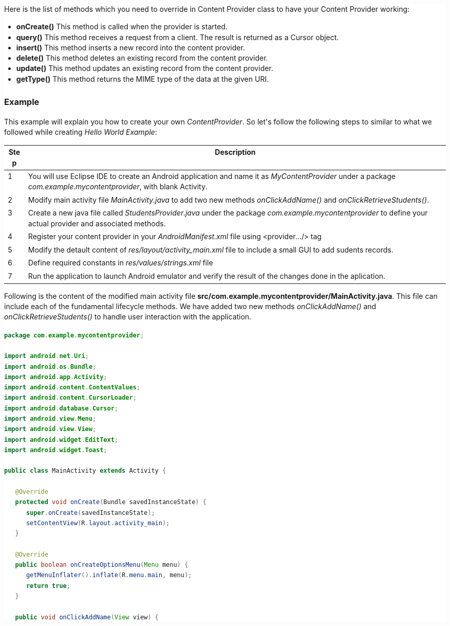 Here is the list of methods which you need to override in Content Provider class to have your Content Provider working:

*   **onCreate()** This method is called when the provider is started.
*   **query()** This method receives a request from a client. The result is returned as a Cursor object.
*   **insert()** This method inserts a new record into the content provider.
*   **delete()** This method deletes an existing record from the content provider.
*   **update()** This method updates an existing record from the content provider.
*   **getType()** This method returns the MIME type of the data at the given URI.

### Example

This example will explain you how to create your own *ContentProvider*. So let's follow the following steps to similar to what we followed while creating *Hello World Example*:

| Step| Description| 
| --- |---|
| 1   | You will use Eclipse IDE to create an Android application and name it as *MyContentProvider* under a package *com.example.mycontentprovider*, with blank Activity.|
| 2   | Modify main activity file _MainActivity.java_ to add two new methods *onClickAddName()* and *onClickRetrieveStudents()*. 
| 3   | Create a new java file called _StudentsProvider.java_ under the package _com.example.mycontentprovider_ to define your actual provider and associated methods. |
| 4   | Register your content provider in your _AndroidManifest.xml_ file using <provider.../> tag |
| 5   | Modify the detault content of _res/layout/activity_main.xml_ file to include a small GUI to add sudents records. |
| 6   | Define required constants in _res/values/strings.xml_ file |
| 7   | Run the application to launch Android emulator and verify the result of the changes done in the aplication. |



Following is the content of the modified main activity file **src/com.example.mycontentprovider/MainActivity.java**. This file can include each of the fundamental lifecycle methods. We have added two new methods *onClickAddName()* and *onClickRetrieveStudents()* to handle user interaction with the application.

```java
package com.example.mycontentprovider;
 
import android.net.Uri;
import android.os.Bundle;
import android.app.Activity;
import android.content.ContentValues;
import android.content.CursorLoader;
import android.database.Cursor;
import android.view.Menu;
import android.view.View;
import android.widget.EditText;
import android.widget.Toast;
 
public class MainActivity extends Activity {
 
   @Override
   protected void onCreate(Bundle savedInstanceState) {
      super.onCreate(savedInstanceState);
      setContentView(R.layout.activity_main);
   }
 
   @Override
   public boolean onCreateOptionsMenu(Menu menu) {
      getMenuInflater().inflate(R.menu.main, menu);
      return true;
   }
 
   public void onClickAddName(View view) {
```